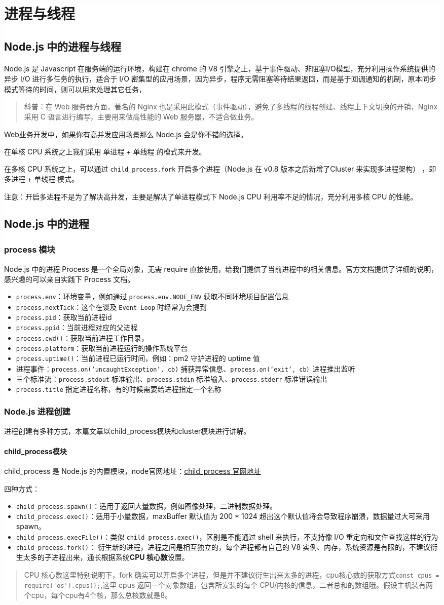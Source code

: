 # 进程与线程

## Node.js 中的进程与线程

Node.js 是 Javascript 在服务端的运行环境，构建在 chrome 的 V8 引擎之上，基于事件驱动、非阻塞I/O模型，充分利用操作系统提供的异步 I/O 进行多任务的执行，适合于 I/O 密集型的应用场景，因为异步，程序无需阻塞等待结果返回，而是基于回调通知的机制，原本同步模式等待的时间，则可以用来处理其它任务，

> 科普：在 Web 服务器方面，著名的 Nginx 也是采用此模式（事件驱动），避免了多线程的线程创建、线程上下文切换的开销，Nginx 采用 C 语言进行编写，主要用来做高性能的 Web 服务器，不适合做业务。

Web业务开发中，如果你有高并发应用场景那么 Node.js 会是你不错的选择。

在单核 CPU 系统之上我们采用 单进程 + 单线程 的模式来开发。

在多核 CPU 系统之上，可以通过 `child_process.fork` 开启多个进程（Node.js 在 v0.8 版本之后新增了Cluster 来实现多进程架构） ，即 多进程 + 单线程 模式。

注意：开启多进程不是为了解决高并发，主要是解决了单进程模式下 Node.js CPU 利用率不足的情况，充分利用多核 CPU 的性能。

## Node.js 中的进程

### process 模块

Node.js 中的进程 Process 是一个全局对象，无需 require 直接使用，给我们提供了当前进程中的相关信息。官方文档提供了详细的说明，感兴趣的可以亲自实践下 Process 文档。

- `process.env`：环境变量，例如通过  `process.env.NODE_ENV` 获取不同环境项目配置信息
- `process.nextTick`：这个在谈及 `Event Loop` 时经常为会提到
- `process.pid`：获取当前进程id
- `process.ppid`：当前进程对应的父进程
- `process.cwd()`：获取当前进程工作目录，
- `process.platform`：获取当前进程运行的操作系统平台
- `process.uptime()`：当前进程已运行时间，例如：pm2 守护进程的 uptime 值
- 进程事件：`process.on(‘uncaughtException’, cb)` 捕获异常信息、`process.on(‘exit’, cb）`进程推出监听
- 三个标准流：`process.stdout` 标准输出、`process.stdin` 标准输入、`process.stderr` 标准错误输出
- `process.title` 指定进程名称，有的时候需要给进程指定一个名称

### Node.js 进程创建

进程创建有多种方式，本篇文章以child_process模块和cluster模块进行讲解。

#### child_process模块

child_process 是 Node.js 的内置模块，node官网地址：[child_process 官网地址](http://nodejs.cn/api/child_process.html#child_process_child_process)

四种方式：

- `child_process.spawn()`：适用于返回大量数据，例如图像处理，二进制数据处理。
- `child_process.exec()`：适用于小量数据，maxBuffer 默认值为 200 * 1024 超出这个默认值将会导致程序崩溃，数据量过大可采用 spawn。
- `child_process.execFile()`：类似 `child_process.exec()`，区别是不能通过 shell 来执行，不支持像 I/O 重定向和文件查找这样的行为
- `child_process.fork()`： 衍生新的进程，进程之间是相互独立的，每个进程都有自己的 V8 实例、内存，系统资源是有限的，不建议衍生太多的子进程出来，通长根据系统**CPU 核心数**设置。

> CPU 核心数这里特别说明下，fork 确实可以开启多个进程，但是并不建议衍生出来太多的进程，cpu核心数的获取方式`const cpus = require('os').cpus();`,这里 cpus 返回一个对象数组，包含所安装的每个 CPU/内核的信息，二者总和的数组哦。假设主机装有两个cpu，每个cpu有4个核，那么总核数就是8。
